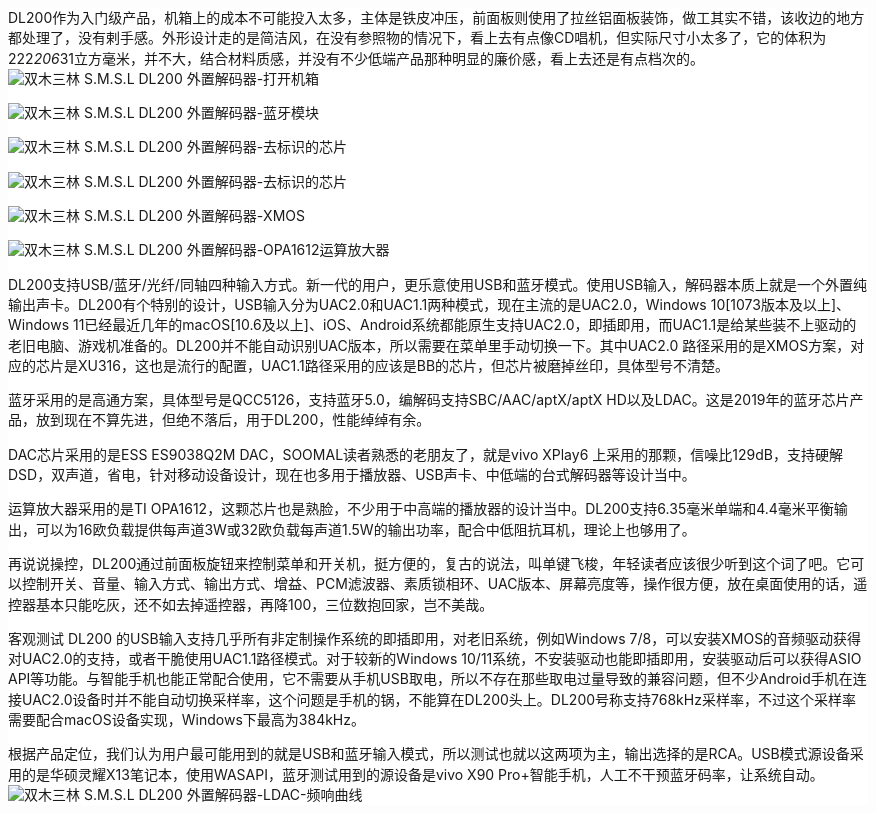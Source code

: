  DL200作为入门级产品，机箱上的成本不可能投入太多，主体是铁皮冲压，前面板则使用了拉丝铝面板装饰，做工其实不错，该收边的地方都处理了，没有剌手感。外形设计走的是简洁风，在没有参照物的情况下，看上去有点像CD唱机，但实际尺寸小太多了，它的体积为222*206*31立方毫米，并不大，结合材料质感，并没有不少低端产品那种明显的廉价感，看上去还是有点档次的。
![双木三林 S.M.S.L DL200 外置解码器-打开机箱](https://images.soomal.cc/doc/20230902/00104880_01.webp)




![双木三林 S.M.S.L DL200 外置解码器-蓝牙模块](https://images.soomal.cc/doc/20230902/00104882_01.webp)




![双木三林 S.M.S.L DL200 外置解码器-去标识的芯片](https://images.soomal.cc/doc/20230902/00104884_01.webp)




![双木三林 S.M.S.L DL200 外置解码器-去标识的芯片](https://images.soomal.cc/doc/20230902/00104883_01.webp)




![双木三林 S.M.S.L DL200 外置解码器-XMOS](https://images.soomal.cc/doc/20230902/00104885_01.webp)




![双木三林 S.M.S.L DL200 外置解码器-OPA1612运算放大器](https://images.soomal.cc/doc/20230902/00104886_01.webp)




 DL200支持USB/蓝牙/光纤/同轴四种输入方式。新一代的用户，更乐意使用USB和蓝牙模式。使用USB输入，解码器本质上就是一个外置纯输出声卡。DL200有个特别的设计，USB输入分为UAC2.0和UAC1.1两种模式，现在主流的是UAC2.0，Windows 10[1073版本及以上]、Windows 11已经最近几年的macOS[10.6及以上]、iOS、Android系统都能原生支持UAC2.0，即插即用，而UAC1.1是给某些装不上驱动的老旧电脑、游戏机准备的。DL200并不能自动识别UAC版本，所以需要在菜单里手动切换一下。其中UAC2.0 路径采用的是XMOS方案，对应的芯片是XU316，这也是流行的配置，UAC1.1路径采用的应该是BB的芯片，但芯片被磨掉丝印，具体型号不清楚。

蓝牙采用的是高通方案，具体型号是QCC5126，支持蓝牙5.0，编解码支持SBC/AAC/aptX/aptX HD以及LDAC。这是2019年的蓝牙芯片产品，放到现在不算先进，但绝不落后，用于DL200，性能绰绰有余。

DAC芯片采用的是ESS ES9038Q2M DAC，SOOMAL读者熟悉的老朋友了，就是vivo XPlay6 上采用的那颗，信噪比129dB，支持硬解DSD，双声道，省电，针对移动设备设计，现在也多用于播放器、USB声卡、中低端的台式解码器等设计当中。

运算放大器采用的是TI OPA1612，这颗芯片也是熟脸，不少用于中高端的播放器的设计当中。DL200支持6.35毫米单端和4.4毫米平衡输出，可以为16欧负载提供每声道3W或32欧负载每声道1.5W的输出功率，配合中低阻抗耳机，理论上也够用了。

再说说操控，DL200通过前面板旋钮来控制菜单和开关机，挺方便的，复古的说法，叫单键飞梭，年轻读者应该很少听到这个词了吧。它可以控制开关、音量、输入方式、输出方式、增益、PCM滤波器、素质锁相环、UAC版本、屏幕亮度等，操作很方便，放在桌面使用的话，遥控器基本只能吃灰，还不如去掉遥控器，再降100，三位数抱回家，岂不美哉。

客观测试
 DL200 的USB输入支持几乎所有非定制操作系统的即插即用，对老旧系统，例如Windows 7/8，可以安装XMOS的音频驱动获得对UAC2.0的支持，或者干脆使用UAC1.1路径模式。对于较新的Windows 10/11系统，不安装驱动也能即插即用，安装驱动后可以获得ASIO API等功能。与智能手机也能正常配合使用，它不需要从手机USB取电，所以不存在那些取电过量导致的兼容问题，但不少Android手机在连接UAC2.0设备时并不能自动切换采样率，这个问题是手机的锅，不能算在DL200头上。DL200号称支持768kHz采样率，不过这个采样率需要配合macOS设备实现，Windows下最高为384kHz。

根据产品定位，我们认为用户最可能用到的就是USB和蓝牙输入模式，所以测试也就以这两项为主，输出选择的是RCA。USB模式源设备采用的是华硕灵耀X13笔记本，使用WASAPI，蓝牙测试用到的源设备是vivo X90 Pro+智能手机，人工不干预蓝牙码率，让系统自动。
![双木三林 S.M.S.L DL200 外置解码器-LDAC-频响曲线](https://images.soomal.cc/doc/20230920/00105054_01.webp)



